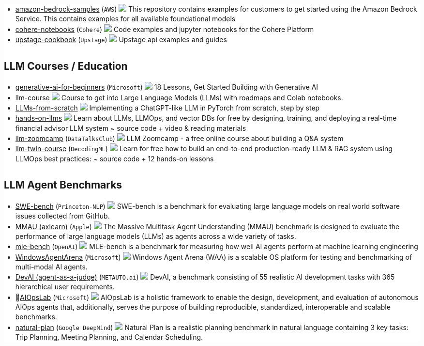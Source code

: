 - [amazon-bedrock-samples](https://github.com/aws-samples/amazon-bedrock-samples) (`AWS`) ![](https://img.shields.io/github/stars/aws-samples/amazon-bedrock-samples.svg?style=social) This repository contains examples for customers to get started using the Amazon Bedrock Service. This contains examples for all available foundational models
- [cohere-notebooks](https://github.com/cohere-ai/notebooks) (`Cohere`) ![](https://img.shields.io/github/stars/cohere-ai/notebooks.svg?style=social) Code examples and jupyter notebooks for the Cohere Platform
- [upstage-cookbook](https://github.com/UpstageAI/cookbook) (`Upstage`) ![](https://img.shields.io/github/stars/UpstageAI/cookbook.svg?style=social) Upstage api examples and guides

## LLM Courses / Education
- [generative-ai-for-beginners](https://github.com/microsoft/generative-ai-for-beginners) (`Microsoft`) ![](https://img.shields.io/github/stars/microsoft/generative-ai-for-beginners.svg?style=social) 18 Lessons, Get Started Building with Generative AI
- [llm-course](https://github.com/mlabonne/llm-course) ![](https://img.shields.io/github/stars/mlabonne/llm-course.svg?style=social) Course to get into Large Language Models (LLMs) with roadmaps and Colab notebooks.
- [LLMs-from-scratch](https://github.com/rasbt/LLMs-from-scratch) ![](https://img.shields.io/github/stars/rasbt/LLMs-from-scratch.svg?style=social) Implementing a ChatGPT-like LLM in PyTorch from scratch, step by step
- [hands-on-llms](https://github.com/iusztinpaul/hands-on-llms) ![](https://img.shields.io/github/stars/iusztinpaul/hands-on-llms.svg?style=social) Learn about LLMs, LLMOps, and vector DBs for free by designing, training, and deploying a real-time financial advisor LLM system ~ source code + video & reading materials
- [llm-zoomcamp](https://github.com/DataTalksClub/llm-zoomcamp) (`DataTalksClub`) ![](https://img.shields.io/github/stars/DataTalksClub/llm-zoomcamp.svg?style=social) LLM Zoomcamp - a free online course about building a Q&A system
- [llm-twin-course](https://github.com/decodingml/llm-twin-course) (`DecodingML`) ![](https://img.shields.io/github/stars/decodingml/llm-twin-course.svg?style=social) Learn for free how to build an end-to-end production-ready LLM & RAG system using LLMOps best practices: ~ source code + 12 hands-on lessons

## LLM Agent Benchmarks
- [SWE-bench](https://github.com/princeton-nlp/SWE-bench) (`Princeton-NLP`) ![](https://img.shields.io/github/stars/princeton-nlp/SWE-bench.svg?style=social) SWE-bench is a benchmark for evaluating large language models on real world software issues collected from GitHub.
- [MMAU (axlearn)](https://github.com/apple/axlearn/tree/main/docs/research/mmau) (`Apple`) ![](https://img.shields.io/github/stars/apple/axlearn.svg?style=social) The Massive Multitask Agent Understanding (MMAU) benchmark is designed to evaluate the performance of large language models (LLMs) as agents across a wide variety of tasks.
- [mle-bench](https://github.com/openai/mle-bench/) (`OpenAI`) ![](https://img.shields.io/github/stars/openai/mle-bench.svg?style=social) MLE-bench is a benchmark for measuring how well AI agents perform at machine learning engineering
- [WindowsAgentArena](https://github.com/microsoft/WindowsAgentArena) (`Microsoft`) ![](https://img.shields.io/github/stars/microsoft/WindowsAgentArena.svg?style=social) Windows Agent Arena (WAA) is a scalable OS platform for testing and benchmarking of multi-modal AI agents.
- [DevAI (agent-as-a-judge)](https://github.com/metauto-ai/agent-as-a-judge) (`METAUTO.ai`) ![](https://img.shields.io/github/stars/metauto-ai/agent-as-a-judge.svg?style=social) DevAI, a benchmark consisting of 55 realistic AI development tasks with 365 hierarchical user requirements.
- 📌[AIOpsLab](https://github.com/microsoft/AIOpsLab) (`Microsoft`) ![](https://img.shields.io/github/stars/microsoft/AIOpsLab.svg?style=social) AIOpsLab is a holistic framework to enable the design, development, and evaluation of autonomous AIOps agents that, additionally, serves the purpose of building reproducible, standardized, interoperable and scalable benchmarks.
- [natural-plan](https://github.com/google-deepmind/natural-plan) (`Google DeepMind`) ![](https://img.shields.io/github/stars/google-deepmind/natural-plan.svg?style=social) Natural Plan is a realistic planning benchmark in natural language containing 3 key tasks: Trip Planning, Meeting Planning, and Calendar Scheduling.
